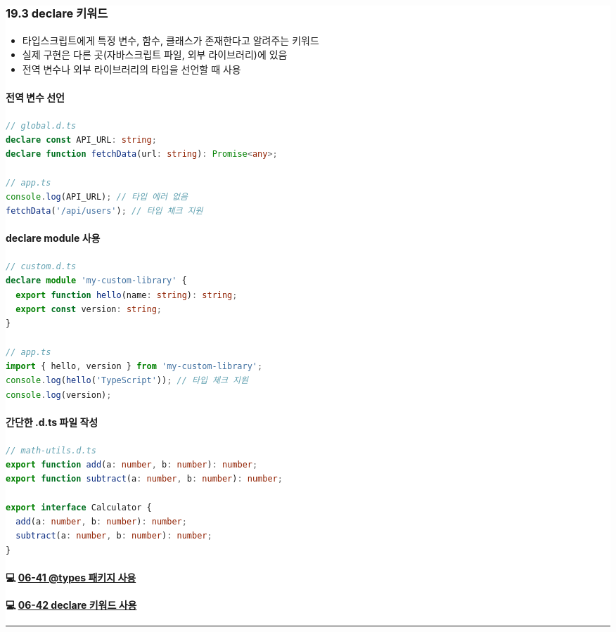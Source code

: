 ### 19.3 declare 키워드
- 타입스크립트에게 특정 변수, 함수, 클래스가 존재한다고 알려주는 키워드
- 실제 구현은 다른 곳(자바스크립트 파일, 외부 라이브러리)에 있음
- 전역 변수나 외부 라이브러리의 타입을 선언할 때 사용

#### 전역 변수 선언
```ts
// global.d.ts
declare const API_URL: string;
declare function fetchData(url: string): Promise<any>;

// app.ts
console.log(API_URL); // 타입 에러 없음
fetchData('/api/users'); // 타입 체크 지원
```

#### declare module 사용
```ts
// custom.d.ts
declare module 'my-custom-library' {
  export function hello(name: string): string;
  export const version: string;
}

// app.ts
import { hello, version } from 'my-custom-library';
console.log(hello('TypeScript')); // 타입 체크 지원
console.log(version);
```

#### 간단한 .d.ts 파일 작성
```ts
// math-utils.d.ts
export function add(a: number, b: number): number;
export function subtract(a: number, b: number): number;

export interface Calculator {
  add(a: number, b: number): number;
  subtract(a: number, b: number): number;
}
```

#### 💻 [06-41 @types 패키지 사용](../workspace-ins/ch06/ex06-41.js)
#### 💻 [06-42 declare 키워드 사용](../workspace-ins/ch06/ex06-42.js)

---
